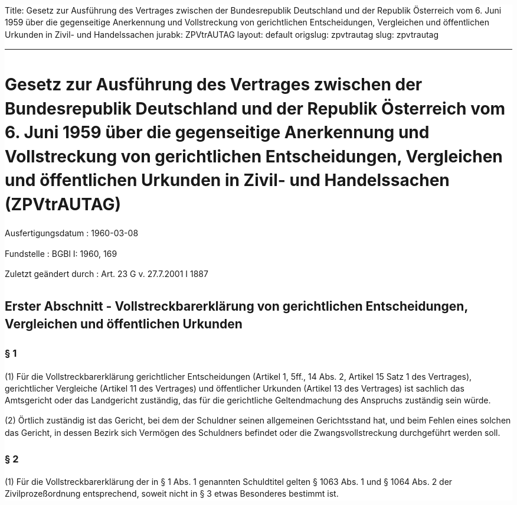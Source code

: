 Title: Gesetz zur Ausführung des Vertrages zwischen der Bundesrepublik Deutschland
  und der Republik Österreich vom 6. Juni 1959 über die gegenseitige Anerkennung und
  Vollstreckung von gerichtlichen Entscheidungen, Vergleichen und öffentlichen Urkunden
  in Zivil- und Handelssachen
jurabk: ZPVtrAUTAG
layout: default
origslug: zpvtrautag
slug: zpvtrautag

---

# Gesetz zur Ausführung des Vertrages zwischen der Bundesrepublik Deutschland und der Republik Österreich vom 6. Juni 1959 über die gegenseitige Anerkennung und Vollstreckung von gerichtlichen Entscheidungen, Vergleichen und öffentlichen Urkunden in Zivil- und Handelssachen (ZPVtrAUTAG)

Ausfertigungsdatum
:   1960-03-08

Fundstelle
:   BGBl I: 1960, 169

Zuletzt geändert durch
:   Art. 23 G v. 27.7.2001 I 1887


## Erster Abschnitt - Vollstreckbarerklärung von gerichtlichen Entscheidungen, Vergleichen und öffentlichen Urkunden



### § 1

(1) Für die Vollstreckbarerklärung gerichtlicher Entscheidungen
(Artikel 1, 5ff., 14 Abs. 2, Artikel 15 Satz 1 des Vertrages),
gerichtlicher Vergleiche (Artikel 11 des Vertrages) und öffentlicher
Urkunden (Artikel 13 des Vertrages) ist sachlich das Amtsgericht oder
das Landgericht zuständig, das für die gerichtliche Geltendmachung des
Anspruchs zuständig sein würde.

(2) Örtlich zuständig ist das Gericht, bei dem der Schuldner seinen
allgemeinen Gerichtsstand hat, und beim Fehlen eines solchen das
Gericht, in dessen Bezirk sich Vermögen des Schuldners befindet oder
die Zwangsvollstreckung durchgeführt werden soll.


### § 2

(1) Für die Vollstreckbarerklärung der in § 1 Abs. 1 genannten
Schuldtitel gelten § 1063 Abs. 1 und § 1064 Abs. 2 der
Zivilprozeßordnung entsprechend, soweit nicht in § 3 etwas Besonderes
bestimmt ist.
